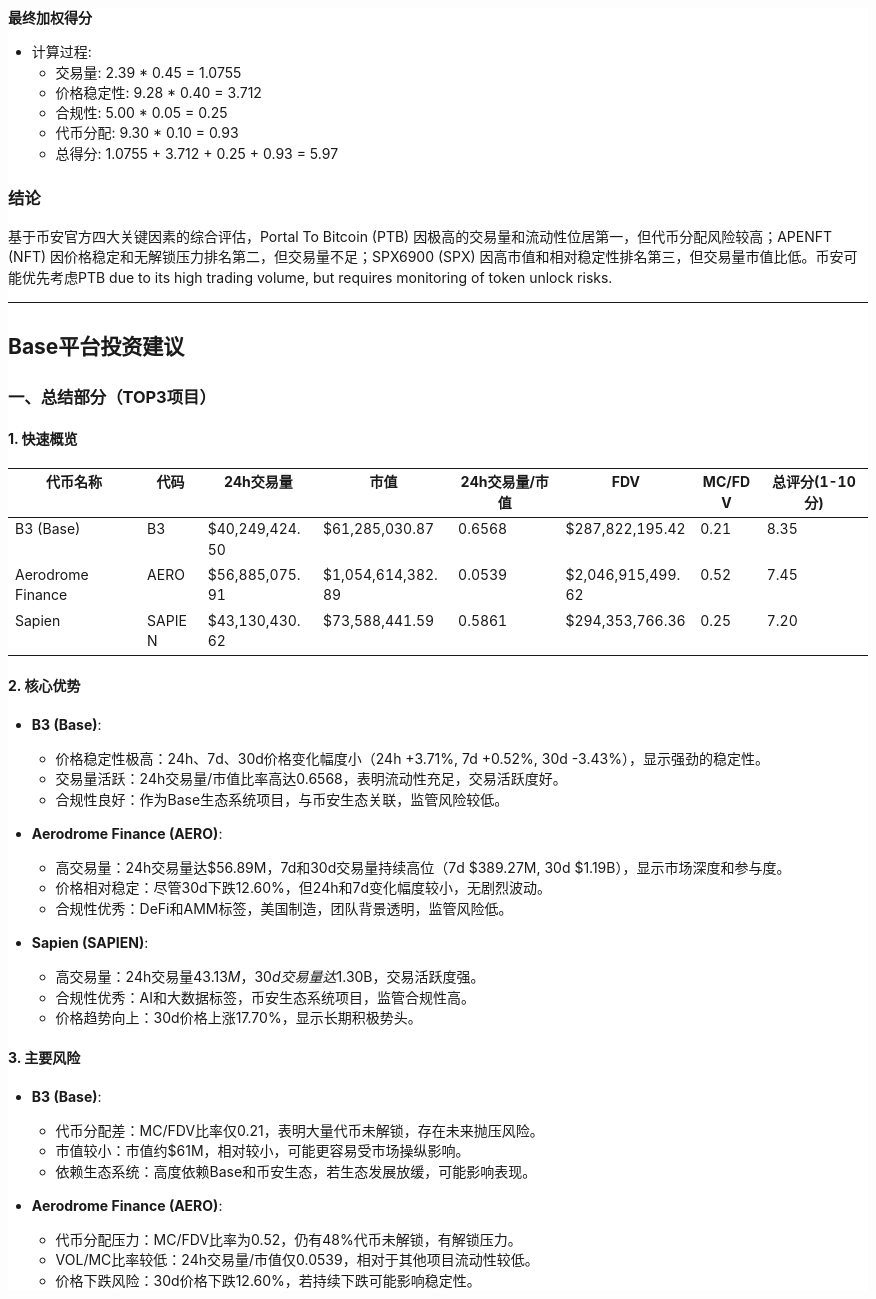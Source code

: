 **最终加权得分**
- 计算过程: 
  - 交易量: 2.39 * 0.45 = 1.0755
  - 价格稳定性: 9.28 * 0.40 = 3.712
  - 合规性: 5.00 * 0.05 = 0.25
  - 代币分配: 9.30 * 0.10 = 0.93
  - 总得分: 1.0755 + 3.712 + 0.25 + 0.93 = 5.97

### 结论
基于币安官方四大关键因素的综合评估，Portal To Bitcoin (PTB) 因极高的交易量和流动性位居第一，但代币分配风险较高；APENFT (NFT) 因价格稳定和无解锁压力排名第二，但交易量不足；SPX6900 (SPX) 因高市值和相对稳定性排名第三，但交易量市值比低。币安可能优先考虑PTB due to its high trading volume, but requires monitoring of token unlock risks.

---

## Base平台投资建议

### 一、总结部分（TOP3项目）

#### 1. 快速概览
| 代币名称 | 代码 | 24h交易量 | 市值 | 24h交易量/市值 | FDV | MC/FDV | 总评分(1-10分) |
|----------|------|-----------|------|----------------|-----|---------|----------------|
| B3 (Base) | B3 | $40,249,424.50 | $61,285,030.87 | 0.6568 | $287,822,195.42 | 0.21 | 8.35 |
| Aerodrome Finance | AERO | $56,885,075.91 | $1,054,614,382.89 | 0.0539 | $2,046,915,499.62 | 0.52 | 7.45 |
| Sapien | SAPIEN | $43,130,430.62 | $73,588,441.59 | 0.5861 | $294,353,766.36 | 0.25 | 7.20 |

#### 2. 核心优势
- **B3 (Base)**:
  - 价格稳定性极高：24h、7d、30d价格变化幅度小（24h +3.71%, 7d +0.52%, 30d -3.43%），显示强劲的稳定性。
  - 交易量活跃：24h交易量/市值比率高达0.6568，表明流动性充足，交易活跃度好。
  - 合规性良好：作为Base生态系统项目，与币安生态关联，监管风险较低。

- **Aerodrome Finance (AERO)**:
  - 高交易量：24h交易量达$56.89M，7d和30d交易量持续高位（7d $389.27M, 30d $1.19B），显示市场深度和参与度。
  - 价格相对稳定：尽管30d下跌12.60%，但24h和7d变化幅度较小，无剧烈波动。
  - 合规性优秀：DeFi和AMM标签，美国制造，团队背景透明，监管风险低。

- **Sapien (SAPIEN)**:
  - 高交易量：24h交易量$43.13M，30d交易量达$1.30B，交易活跃度强。
  - 合规性优秀：AI和大数据标签，币安生态系统项目，监管合规性高。
  - 价格趋势向上：30d价格上涨17.70%，显示长期积极势头。

#### 3. 主要风险
- **B3 (Base)**:
  - 代币分配差：MC/FDV比率仅0.21，表明大量代币未解锁，存在未来抛压风险。
  - 市值较小：市值约$61M，相对较小，可能更容易受市场操纵影响。
  - 依赖生态系统：高度依赖Base和币安生态，若生态发展放缓，可能影响表现。

- **Aerodrome Finance (AERO)**:
  - 代币分配压力：MC/FDV比率为0.52，仍有48%代币未解锁，有解锁压力。
  - VOL/MC比率较低：24h交易量/市值仅0.0539，相对于其他项目流动性较低。
  - 价格下跌风险：30d价格下跌12.60%，若持续下跌可能影响稳定性。
